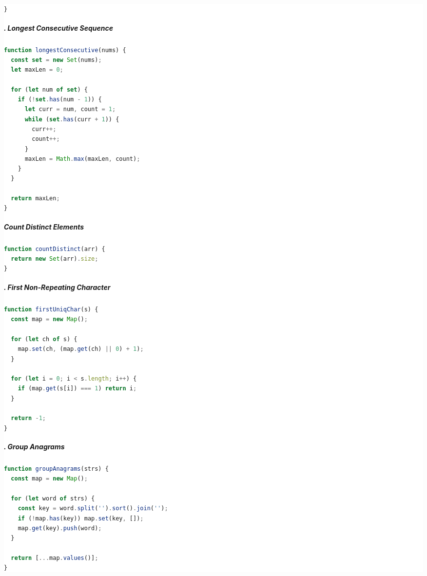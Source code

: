 ```js
}

```
##### . Longest Consecutive Sequence
```js
function longestConsecutive(nums) {
  const set = new Set(nums);
  let maxLen = 0;

  for (let num of set) {
    if (!set.has(num - 1)) {
      let curr = num, count = 1;
      while (set.has(curr + 1)) {
        curr++;
        count++;
      }
      maxLen = Math.max(maxLen, count);
    }
  }

  return maxLen;
}

```
#####  Count Distinct Elements
```js
function countDistinct(arr) {
  return new Set(arr).size;
}

```
##### . First Non-Repeating Character
```js
function firstUniqChar(s) {
  const map = new Map();

  for (let ch of s) {
    map.set(ch, (map.get(ch) || 0) + 1);
  }

  for (let i = 0; i < s.length; i++) {
    if (map.get(s[i]) === 1) return i;
  }

  return -1;
}

```
##### . Group Anagrams
```js
function groupAnagrams(strs) {
  const map = new Map();

  for (let word of strs) {
    const key = word.split('').sort().join('');
    if (!map.has(key)) map.set(key, []);
    map.get(key).push(word);
  }

  return [...map.values()];
}

```